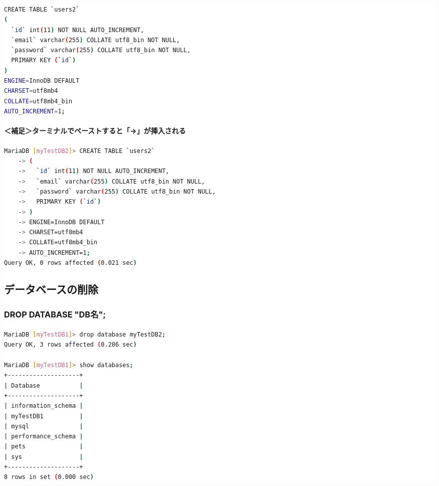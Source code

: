 ```bash
CREATE TABLE `users2`
(
  `id` int(11) NOT NULL AUTO_INCREMENT,
  `email` varchar(255) COLLATE utf8_bin NOT NULL,
  `password` varchar(255) COLLATE utf8_bin NOT NULL,
  PRIMARY KEY (`id`)
)
ENGINE=InnoDB DEFAULT
CHARSET=utf8mb4
COLLATE=utf8mb4_bin
AUTO_INCREMENT=1;
```

#### ＜補足＞ターミナルでペーストすると「->」が挿入される

```bash
MariaDB [myTestDB2]> CREATE TABLE `users2`
    -> (
    ->   `id` int(11) NOT NULL AUTO_INCREMENT,
    ->   `email` varchar(255) COLLATE utf8_bin NOT NULL,
    ->   `password` varchar(255) COLLATE utf8_bin NOT NULL,
    ->   PRIMARY KEY (`id`)
    -> )
    -> ENGINE=InnoDB DEFAULT
    -> CHARSET=utf8mb4
    -> COLLATE=utf8mb4_bin
    -> AUTO_INCREMENT=1;
Query OK, 0 rows affected (0.021 sec)
```

## データベースの削除

### DROP DATABASE "DB名";

```bash
MariaDB [myTestDB1]> drop database myTestDB2;
Query OK, 3 rows affected (0.286 sec)

MariaDB [myTestDB1]> show databases;
+--------------------+
| Database           |
+--------------------+
| information_schema |
| myTestDB1          |
| mysql              |
| performance_schema |
| pets               |
| sys                |
+--------------------+
8 rows in set (0.000 sec)
```

